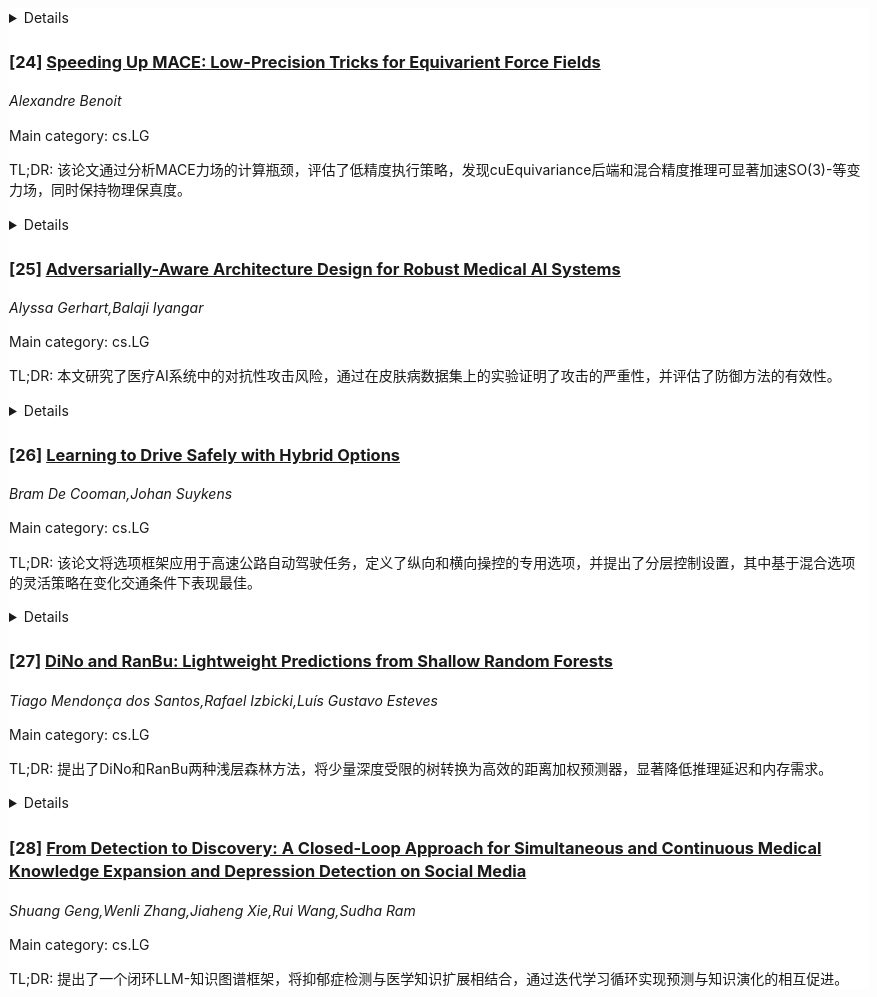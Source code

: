 
<details><summary>Details</summary></details>


### [24] [Speeding Up MACE: Low-Precision Tricks for Equivarient Force Fields](https://arxiv.org/abs/2510.23621)
*Alexandre Benoit*

Main category: cs.LG

TL;DR: 该论文通过分析MACE力场的计算瓶颈，评估了低精度执行策略，发现cuEquivariance后端和混合精度推理可显著加速SO(3)-等变力场，同时保持物理保真度。


<details><summary>Details</summary></details>


### [25] [Adversarially-Aware Architecture Design for Robust Medical AI Systems](https://arxiv.org/abs/2510.23622)
*Alyssa Gerhart,Balaji Iyangar*

Main category: cs.LG

TL;DR: 本文研究了医疗AI系统中的对抗性攻击风险，通过在皮肤病数据集上的实验证明了攻击的严重性，并评估了防御方法的有效性。


<details><summary>Details</summary></details>


### [26] [Learning to Drive Safely with Hybrid Options](https://arxiv.org/abs/2510.24674)
*Bram De Cooman,Johan Suykens*

Main category: cs.LG

TL;DR: 该论文将选项框架应用于高速公路自动驾驶任务，定义了纵向和横向操控的专用选项，并提出了分层控制设置，其中基于混合选项的灵活策略在变化交通条件下表现最佳。


<details><summary>Details</summary></details>


### [27] [DiNo and RanBu: Lightweight Predictions from Shallow Random Forests](https://arxiv.org/abs/2510.23624)
*Tiago Mendonça dos Santos,Rafael Izbicki,Luís Gustavo Esteves*

Main category: cs.LG

TL;DR: 提出了DiNo和RanBu两种浅层森林方法，将少量深度受限的树转换为高效的距离加权预测器，显著降低推理延迟和内存需求。


<details><summary>Details</summary></details>


### [28] [From Detection to Discovery: A Closed-Loop Approach for Simultaneous and Continuous Medical Knowledge Expansion and Depression Detection on Social Media](https://arxiv.org/abs/2510.23626)
*Shuang Geng,Wenli Zhang,Jiaheng Xie,Rui Wang,Sudha Ram*

Main category: cs.LG

TL;DR: 提出了一个闭环LLM-知识图谱框架，将抑郁症检测与医学知识扩展相结合，通过迭代学习循环实现预测与知识演化的相互促进。

